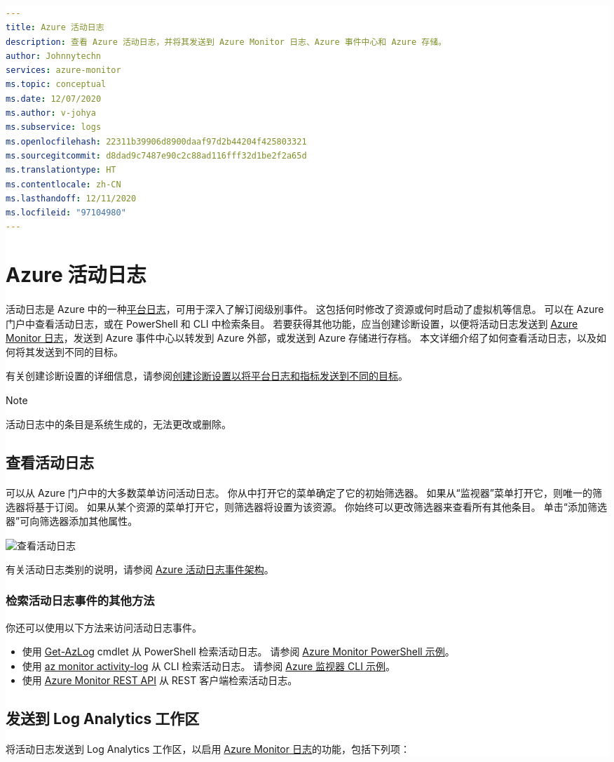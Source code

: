 ```yaml
---
title: Azure 活动日志
description: 查看 Azure 活动日志，并将其发送到 Azure Monitor 日志、Azure 事件中心和 Azure 存储。
author: Johnnytechn
services: azure-monitor
ms.topic: conceptual
ms.date: 12/07/2020
ms.author: v-johya
ms.subservice: logs
ms.openlocfilehash: 22311b39906d8900daaf97d2b44204f425803321
ms.sourcegitcommit: d8dad9c7487e90c2c88ad116fff32d1be2f2a65d
ms.translationtype: HT
ms.contentlocale: zh-CN
ms.lasthandoff: 12/11/2020
ms.locfileid: "97104980"
---
```

# <a name="azure-activity-log"></a>Azure 活动日志
活动日志是 Azure 中的一种[平台日志](platform-logs-overview.md)，可用于深入了解订阅级别事件。 这包括何时修改了资源或何时启动了虚拟机等信息。 可以在 Azure 门户中查看活动日志，或在 PowerShell 和 CLI 中检索条目。 若要获得其他功能，应当创建诊断设置，以便将活动日志发送到 [Azure Monitor 日志](data-platform-logs.md)，发送到 Azure 事件中心以转发到 Azure 外部，或发送到 Azure 存储进行存档。 本文详细介绍了如何查看活动日志，以及如何将其发送到不同的目标。

有关创建诊断设置的详细信息，请参阅[创建诊断设置以将平台日志和指标发送到不同的目标](diagnostic-settings.md)。

> [!NOTE]
> 活动日志中的条目是系统生成的，无法更改或删除。

## <a name="view-the-activity-log"></a>查看活动日志
可以从 Azure 门户中的大多数菜单访问活动日志。 你从中打开它的菜单确定了它的初始筛选器。 如果从“监视器”菜单打开它，则唯一的筛选器将基于订阅。 如果从某个资源的菜单打开它，则筛选器将设置为该资源。 你始终可以更改筛选器来查看所有其他条目。 单击“添加筛选器”可向筛选器添加其他属性。

![查看活动日志](./media/activity-logs-overview/view-activity-log.png)

有关活动日志类别的说明，请参阅 [Azure 活动日志事件架构](activity-log-schema.md#categories)。


### <a name="other-methods-to-retrieve-activity-log-events"></a>检索活动日志事件的其他方法
你还可以使用以下方法来访问活动日志事件。

- 使用 [Get-AzLog](https://docs.microsoft.com/powershell/module/az.monitor/get-azlog) cmdlet 从 PowerShell 检索活动日志。 请参阅 [Azure Monitor PowerShell 示例](../samples/powershell-samples.md#retrieve-activity-log)。
- 使用 [az monitor activity-log](/cli/monitor/activity-log) 从 CLI 检索活动日志。  请参阅 [Azure 监视器 CLI 示例](../samples/cli-samples.md#view-activity-log)。
- 使用 [Azure Monitor REST API](https://docs.microsoft.com/rest/api/monitor/) 从 REST 客户端检索活动日志。 


## <a name="send-to-log-analytics-workspace"></a>发送到 Log Analytics 工作区
 将活动日志发送到 Log Analytics 工作区，以启用 [Azure Monitor 日志](data-platform-logs.md)的功能，包括下列项：

